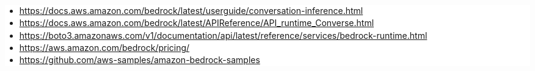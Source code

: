 - <https://docs.aws.amazon.com/bedrock/latest/userguide/conversation-inference.html>
- <https://docs.aws.amazon.com/bedrock/latest/APIReference/API_runtime_Converse.html>
- <https://boto3.amazonaws.com/v1/documentation/api/latest/reference/services/bedrock-runtime.html>
- <https://aws.amazon.com/bedrock/pricing/>
- <https://github.com/aws-samples/amazon-bedrock-samples>

